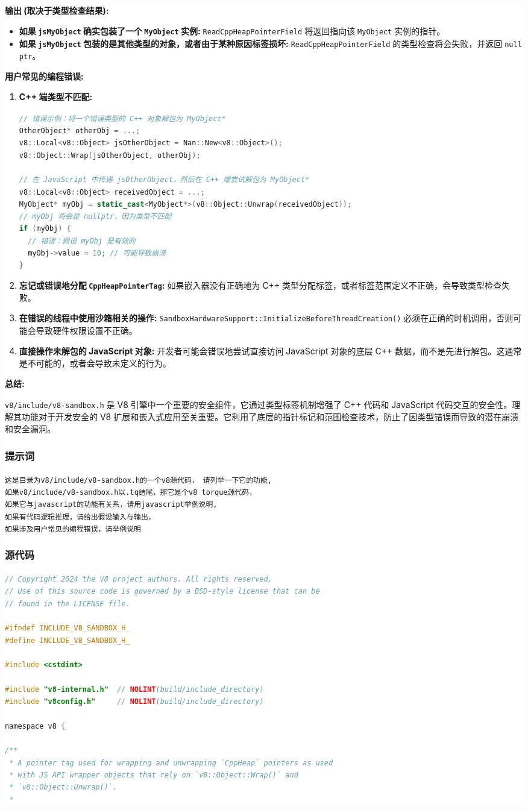 **输出 (取决于类型检查结果):**

- **如果 `jsMyObject` 确实包装了一个 `MyObject` 实例:** `ReadCppHeapPointerField` 将返回指向该 `MyObject` 实例的指针。
- **如果 `jsMyObject` 包装的是其他类型的对象，或者由于某种原因标签损坏:** `ReadCppHeapPointerField` 的类型检查将会失败，并返回 `nullptr`。

**用户常见的编程错误:**

1. **C++ 端类型不匹配:**

   ```c++
   // 错误示例：将一个错误类型的 C++ 对象解包为 MyObject*
   OtherObject* otherObj = ...;
   v8::Local<v8::Object> jsOtherObject = Nan::New<v8::Object>();
   v8::Object::Wrap(jsOtherObject, otherObj);

   // 在 JavaScript 中传递 jsOtherObject，然后在 C++ 端尝试解包为 MyObject*
   v8::Local<v8::Object> receivedObject = ...;
   MyObject* myObj = static_cast<MyObject*>(v8::Object::Unwrap(receivedObject));
   // myObj 将会是 nullptr，因为类型不匹配
   if (myObj) {
     // 错误：假设 myObj 是有效的
     myObj->value = 10; // 可能导致崩溃
   }
   ```

2. **忘记或错误地分配 `CppHeapPointerTag`:**  如果嵌入器没有正确地为 C++ 类型分配标签，或者标签范围定义不正确，会导致类型检查失败。

3. **在错误的线程中使用沙箱相关的操作:** `SandboxHardwareSupport::InitializeBeforeThreadCreation()` 必须在正确的时机调用，否则可能会导致硬件权限设置不正确。

4. **直接操作未解包的 JavaScript 对象:** 开发者可能会错误地尝试直接访问 JavaScript 对象的底层 C++ 数据，而不是先进行解包。这通常是不可能的，或者会导致未定义的行为。

**总结:**

`v8/include/v8-sandbox.h` 是 V8 引擎中一个重要的安全组件，它通过类型标签机制增强了 C++ 代码和 JavaScript 代码交互的安全性。理解其功能对于开发安全的 V8 扩展和嵌入式应用至关重要。它利用了底层的指针标记和范围检查技术，防止了因类型错误而导致的潜在崩溃和安全漏洞。

### 提示词
```
这是目录为v8/include/v8-sandbox.h的一个v8源代码， 请列举一下它的功能, 
如果v8/include/v8-sandbox.h以.tq结尾，那它是个v8 torque源代码，
如果它与javascript的功能有关系，请用javascript举例说明,
如果有代码逻辑推理，请给出假设输入与输出，
如果涉及用户常见的编程错误，请举例说明
```

### 源代码
```c
// Copyright 2024 the V8 project authors. All rights reserved.
// Use of this source code is governed by a BSD-style license that can be
// found in the LICENSE file.

#ifndef INCLUDE_V8_SANDBOX_H_
#define INCLUDE_V8_SANDBOX_H_

#include <cstdint>

#include "v8-internal.h"  // NOLINT(build/include_directory)
#include "v8config.h"     // NOLINT(build/include_directory)

namespace v8 {

/**
 * A pointer tag used for wrapping and unwrapping `CppHeap` pointers as used
 * with JS API wrapper objects that rely on `v8::Object::Wrap()` and
 * `v8::Object::Unwrap()`.
 *
```